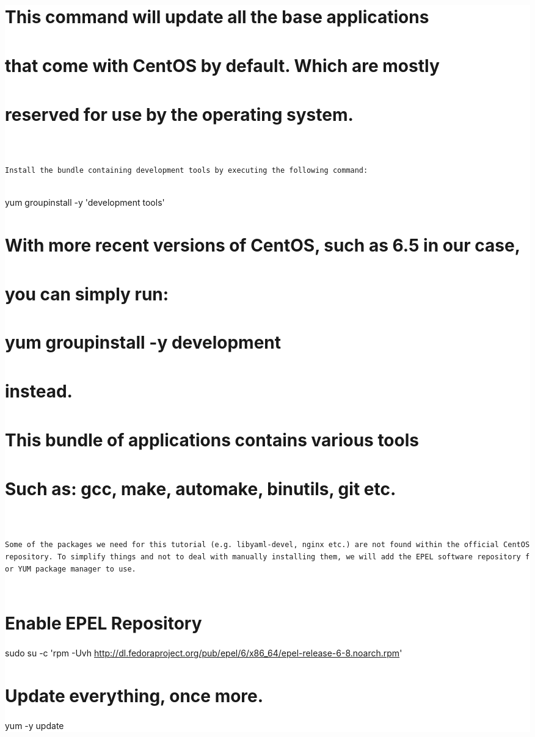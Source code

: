 # This command will update all the base applications
# that come with CentOS by default. Which are mostly
# reserved for use by the operating system. 

```


Install the bundle containing development tools by executing the following command:


```
yum groupinstall -y 'development tools'

# With more recent versions of CentOS, such as 6.5 in our case,
# you can simply run:
# yum groupinstall -y development
# instead.

# This bundle of applications contains various tools
# Such as: gcc, make, automake, binutils, git etc.

```


Some of the packages we need for this tutorial (e.g. libyaml-devel, nginx etc.) are not found within the official CentOS repository. To simplify things and not to deal with manually installing them, we will add the EPEL software repository for YUM package manager to use.


```
# Enable EPEL Repository
sudo su -c 'rpm -Uvh http://dl.fedoraproject.org/pub/epel/6/x86_64/epel-release-6-8.noarch.rpm'

# Update everything, once more.
yum -y update
